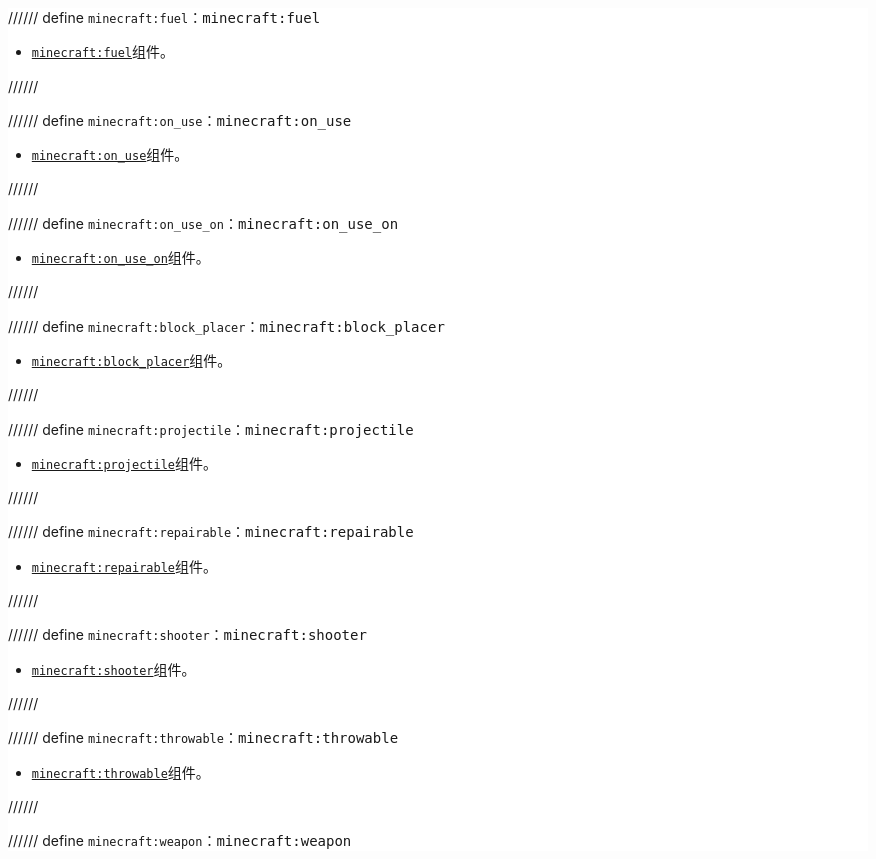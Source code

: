 ////// define
`minecraft:fuel`：<samp>minecraft:fuel</samp>

- [`minecraft:fuel`](./components/minecraft_fuel.md)组件。


//////

////// define
`minecraft:on_use`：<samp>minecraft:on_use</samp>

- [`minecraft:on_use`](./components/minecraft_on_use.md)组件。


//////

////// define
`minecraft:on_use_on`：<samp>minecraft:on_use_on</samp>

- [`minecraft:on_use_on`](./components/minecraft_on_use_on.md)组件。


//////

////// define
`minecraft:block_placer`：<samp>minecraft:block_placer</samp>

- [`minecraft:block_placer`](./components/minecraft_block_placer.md)组件。


//////

////// define
`minecraft:projectile`：<samp>minecraft:projectile</samp>

- [`minecraft:projectile`](./components/minecraft_projectile.md)组件。


//////

////// define
`minecraft:repairable`：<samp>minecraft:repairable</samp>

- [`minecraft:repairable`](./components/minecraft_repairable.md)组件。


//////

////// define
`minecraft:shooter`：<samp>minecraft:shooter</samp>

- [`minecraft:shooter`](./components/minecraft_shooter.md)组件。


//////

////// define
`minecraft:throwable`：<samp>minecraft:throwable</samp>

- [`minecraft:throwable`](./components/minecraft_throwable.md)组件。


//////

////// define
`minecraft:weapon`：<samp>minecraft:weapon</samp>
